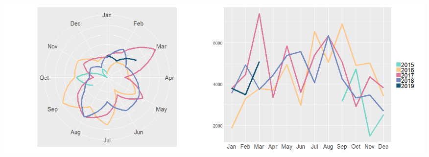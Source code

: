 <img src=https://raw.githubusercontent.com/Guillamon/master-data-science/master/Charts/Polar_Season_Plot.png height="300">
<img src=https://raw.githubusercontent.com/Guillamon/master-data-science/master/Charts/Season_Plot.png height="300" >
&nbsp;
